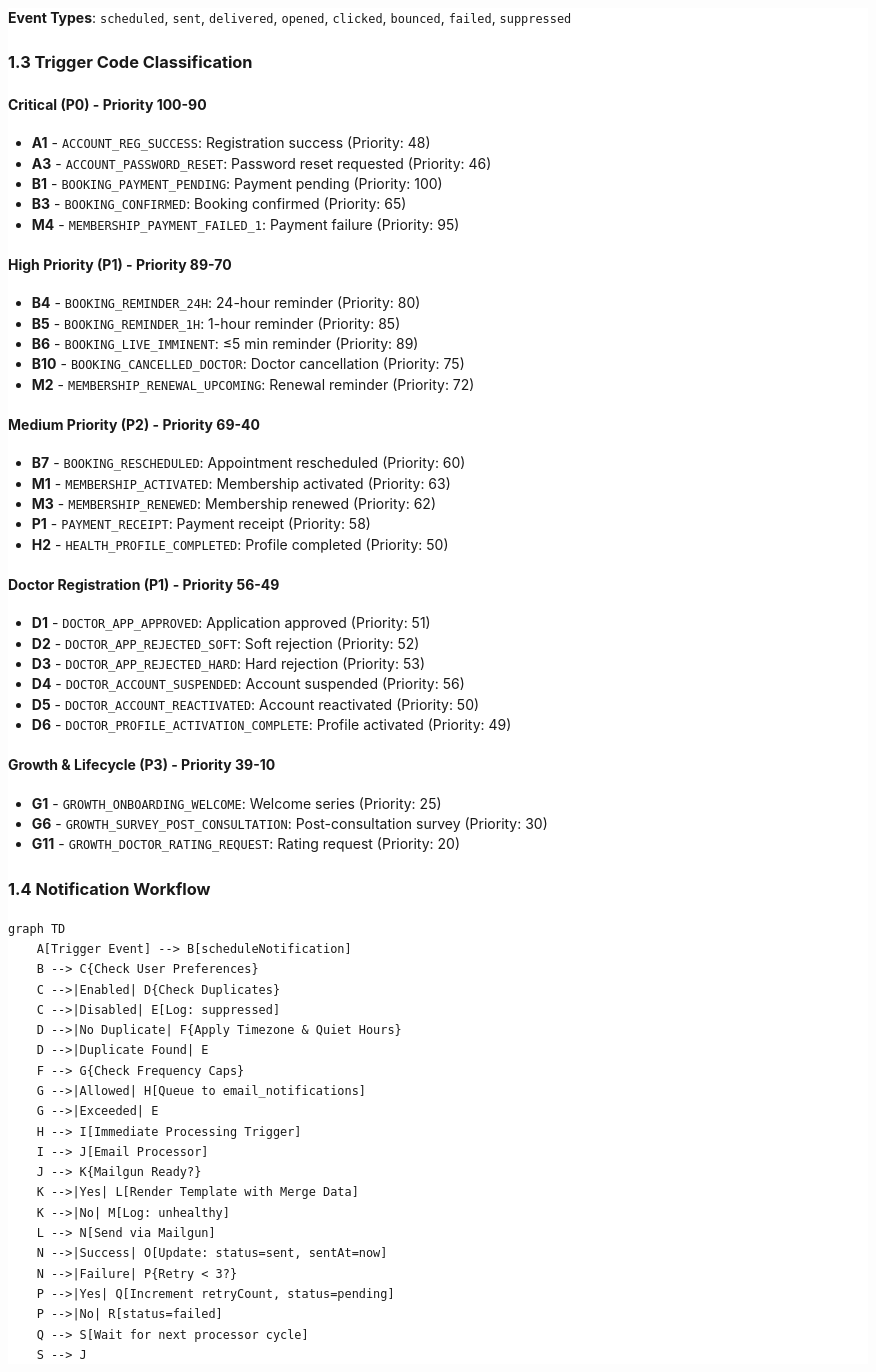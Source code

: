 **Event Types**: `scheduled`, `sent`, `delivered`, `opened`, `clicked`, `bounced`, `failed`, `suppressed`

### 1.3 Trigger Code Classification

#### Critical (P0) - Priority 100-90
- **A1** - `ACCOUNT_REG_SUCCESS`: Registration success (Priority: 48)
- **A3** - `ACCOUNT_PASSWORD_RESET`: Password reset requested (Priority: 46)
- **B1** - `BOOKING_PAYMENT_PENDING`: Payment pending (Priority: 100)
- **B3** - `BOOKING_CONFIRMED`: Booking confirmed (Priority: 65)
- **M4** - `MEMBERSHIP_PAYMENT_FAILED_1`: Payment failure (Priority: 95)

#### High Priority (P1) - Priority 89-70
- **B4** - `BOOKING_REMINDER_24H`: 24-hour reminder (Priority: 80)
- **B5** - `BOOKING_REMINDER_1H`: 1-hour reminder (Priority: 85)
- **B6** - `BOOKING_LIVE_IMMINENT`: ≤5 min reminder (Priority: 89)
- **B10** - `BOOKING_CANCELLED_DOCTOR`: Doctor cancellation (Priority: 75)
- **M2** - `MEMBERSHIP_RENEWAL_UPCOMING`: Renewal reminder (Priority: 72)

#### Medium Priority (P2) - Priority 69-40
- **B7** - `BOOKING_RESCHEDULED`: Appointment rescheduled (Priority: 60)
- **M1** - `MEMBERSHIP_ACTIVATED`: Membership activated (Priority: 63)
- **M3** - `MEMBERSHIP_RENEWED`: Membership renewed (Priority: 62)
- **P1** - `PAYMENT_RECEIPT`: Payment receipt (Priority: 58)
- **H2** - `HEALTH_PROFILE_COMPLETED`: Profile completed (Priority: 50)

#### Doctor Registration (P1) - Priority 56-49
- **D1** - `DOCTOR_APP_APPROVED`: Application approved (Priority: 51)
- **D2** - `DOCTOR_APP_REJECTED_SOFT`: Soft rejection (Priority: 52)
- **D3** - `DOCTOR_APP_REJECTED_HARD`: Hard rejection (Priority: 53)
- **D4** - `DOCTOR_ACCOUNT_SUSPENDED`: Account suspended (Priority: 56)
- **D5** - `DOCTOR_ACCOUNT_REACTIVATED`: Account reactivated (Priority: 50)
- **D6** - `DOCTOR_PROFILE_ACTIVATION_COMPLETE`: Profile activated (Priority: 49)

#### Growth & Lifecycle (P3) - Priority 39-10
- **G1** - `GROWTH_ONBOARDING_WELCOME`: Welcome series (Priority: 25)
- **G6** - `GROWTH_SURVEY_POST_CONSULTATION`: Post-consultation survey (Priority: 30)
- **G11** - `GROWTH_DOCTOR_RATING_REQUEST`: Rating request (Priority: 20)

### 1.4 Notification Workflow

```mermaid
graph TD
    A[Trigger Event] --> B[scheduleNotification]
    B --> C{Check User Preferences}
    C -->|Enabled| D{Check Duplicates}
    C -->|Disabled| E[Log: suppressed]
    D -->|No Duplicate| F{Apply Timezone & Quiet Hours}
    D -->|Duplicate Found| E
    F --> G{Check Frequency Caps}
    G -->|Allowed| H[Queue to email_notifications]
    G -->|Exceeded| E
    H --> I[Immediate Processing Trigger]
    I --> J[Email Processor]
    J --> K{Mailgun Ready?}
    K -->|Yes| L[Render Template with Merge Data]
    K -->|No| M[Log: unhealthy]
    L --> N[Send via Mailgun]
    N -->|Success| O[Update: status=sent, sentAt=now]
    N -->|Failure| P{Retry < 3?}
    P -->|Yes| Q[Increment retryCount, status=pending]
    P -->|No| R[status=failed]
    Q --> S[Wait for next processor cycle]
    S --> J
```